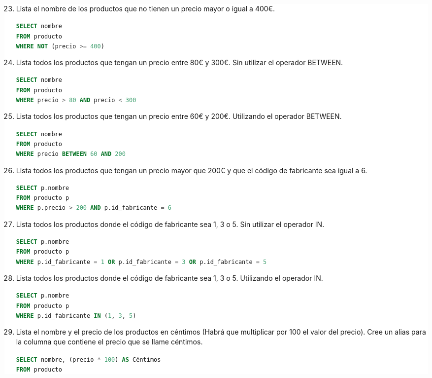 23. Lista el nombre de los productos que no tienen un precio mayor o igual a 400€.
    ```sql
    SELECT nombre
    FROM producto
    WHERE NOT (precio >= 400)
    ```

24. Lista todos los productos que tengan un precio entre 80€ y 300€. Sin utilizar el operador BETWEEN.
    ```sql
    SELECT nombre
    FROM producto
    WHERE precio > 80 AND precio < 300
    ```

25. Lista todos los productos que tengan un precio entre 60€ y 200€. Utilizando el operador BETWEEN.
    ```sql
    SELECT nombre
    FROM producto
    WHERE precio BETWEEN 60 AND 200
    ```
    
26. Lista todos los productos que tengan un precio mayor que 200€ y que el código de fabricante sea igual a 6.
    ```sql
    SELECT p.nombre
    FROM producto p
    WHERE p.precio > 200 AND p.id_fabricante = 6
    ```

27. Lista todos los productos donde el código de fabricante sea 1, 3 o 5. Sin utilizar el operador IN.
    ```sql
    SELECT p.nombre
    FROM producto p
    WHERE p.id_fabricante = 1 OR p.id_fabricante = 3 OR p.id_fabricante = 5
    ```

28. Lista todos los productos donde el código de fabricante sea 1, 3 o 5. Utilizando el operador IN.
    ```sql
    SELECT p.nombre
    FROM producto p
    WHERE p.id_fabricante IN (1, 3, 5)
    ```

29. Lista el nombre y el precio de los productos en céntimos (Habrá que multiplicar por 100 el valor del precio). Cree un alias para la columna que contiene el precio que se llame céntimos.
    ```sql
    SELECT nombre, (precio * 100) AS Céntimos
    FROM producto 
    ```
